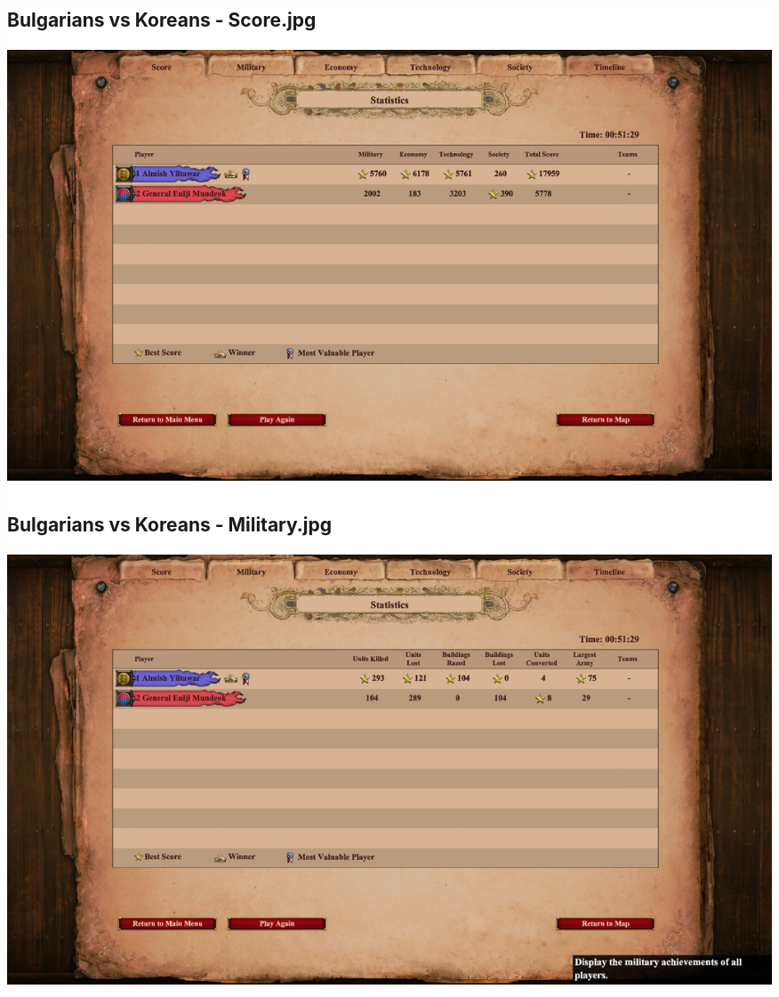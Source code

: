 ## Bulgarians vs Koreans - Score.jpg
![](https://github.com/Patresss/Age-of-Empires-2-DE---AI-League/blob/master/Compressed/Bulgarians/Bulgarians%20vs%20Koreans%20-%20Score.jpg)

## Bulgarians vs Koreans - Military.jpg
![](https://github.com/Patresss/Age-of-Empires-2-DE---AI-League/blob/master/Compressed/Bulgarians/Bulgarians%20vs%20Koreans%20-%20Military.jpg)
